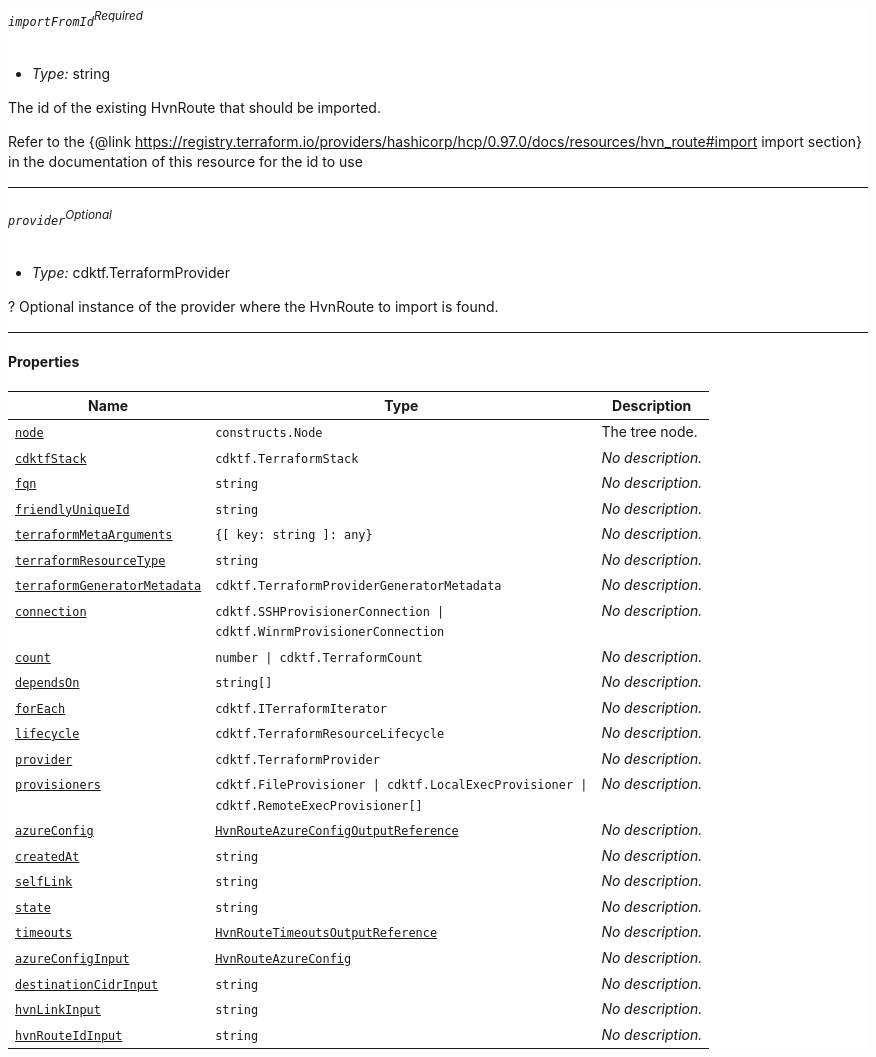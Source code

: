 ###### `importFromId`<sup>Required</sup> <a name="importFromId" id="@cdktf/provider-hcp.hvnRoute.HvnRoute.generateConfigForImport.parameter.importFromId"></a>

- *Type:* string

The id of the existing HvnRoute that should be imported.

Refer to the {@link https://registry.terraform.io/providers/hashicorp/hcp/0.97.0/docs/resources/hvn_route#import import section} in the documentation of this resource for the id to use

---

###### `provider`<sup>Optional</sup> <a name="provider" id="@cdktf/provider-hcp.hvnRoute.HvnRoute.generateConfigForImport.parameter.provider"></a>

- *Type:* cdktf.TerraformProvider

? Optional instance of the provider where the HvnRoute to import is found.

---

#### Properties <a name="Properties" id="Properties"></a>

| **Name** | **Type** | **Description** |
| --- | --- | --- |
| <code><a href="#@cdktf/provider-hcp.hvnRoute.HvnRoute.property.node">node</a></code> | <code>constructs.Node</code> | The tree node. |
| <code><a href="#@cdktf/provider-hcp.hvnRoute.HvnRoute.property.cdktfStack">cdktfStack</a></code> | <code>cdktf.TerraformStack</code> | *No description.* |
| <code><a href="#@cdktf/provider-hcp.hvnRoute.HvnRoute.property.fqn">fqn</a></code> | <code>string</code> | *No description.* |
| <code><a href="#@cdktf/provider-hcp.hvnRoute.HvnRoute.property.friendlyUniqueId">friendlyUniqueId</a></code> | <code>string</code> | *No description.* |
| <code><a href="#@cdktf/provider-hcp.hvnRoute.HvnRoute.property.terraformMetaArguments">terraformMetaArguments</a></code> | <code>{[ key: string ]: any}</code> | *No description.* |
| <code><a href="#@cdktf/provider-hcp.hvnRoute.HvnRoute.property.terraformResourceType">terraformResourceType</a></code> | <code>string</code> | *No description.* |
| <code><a href="#@cdktf/provider-hcp.hvnRoute.HvnRoute.property.terraformGeneratorMetadata">terraformGeneratorMetadata</a></code> | <code>cdktf.TerraformProviderGeneratorMetadata</code> | *No description.* |
| <code><a href="#@cdktf/provider-hcp.hvnRoute.HvnRoute.property.connection">connection</a></code> | <code>cdktf.SSHProvisionerConnection \| cdktf.WinrmProvisionerConnection</code> | *No description.* |
| <code><a href="#@cdktf/provider-hcp.hvnRoute.HvnRoute.property.count">count</a></code> | <code>number \| cdktf.TerraformCount</code> | *No description.* |
| <code><a href="#@cdktf/provider-hcp.hvnRoute.HvnRoute.property.dependsOn">dependsOn</a></code> | <code>string[]</code> | *No description.* |
| <code><a href="#@cdktf/provider-hcp.hvnRoute.HvnRoute.property.forEach">forEach</a></code> | <code>cdktf.ITerraformIterator</code> | *No description.* |
| <code><a href="#@cdktf/provider-hcp.hvnRoute.HvnRoute.property.lifecycle">lifecycle</a></code> | <code>cdktf.TerraformResourceLifecycle</code> | *No description.* |
| <code><a href="#@cdktf/provider-hcp.hvnRoute.HvnRoute.property.provider">provider</a></code> | <code>cdktf.TerraformProvider</code> | *No description.* |
| <code><a href="#@cdktf/provider-hcp.hvnRoute.HvnRoute.property.provisioners">provisioners</a></code> | <code>cdktf.FileProvisioner \| cdktf.LocalExecProvisioner \| cdktf.RemoteExecProvisioner[]</code> | *No description.* |
| <code><a href="#@cdktf/provider-hcp.hvnRoute.HvnRoute.property.azureConfig">azureConfig</a></code> | <code><a href="#@cdktf/provider-hcp.hvnRoute.HvnRouteAzureConfigOutputReference">HvnRouteAzureConfigOutputReference</a></code> | *No description.* |
| <code><a href="#@cdktf/provider-hcp.hvnRoute.HvnRoute.property.createdAt">createdAt</a></code> | <code>string</code> | *No description.* |
| <code><a href="#@cdktf/provider-hcp.hvnRoute.HvnRoute.property.selfLink">selfLink</a></code> | <code>string</code> | *No description.* |
| <code><a href="#@cdktf/provider-hcp.hvnRoute.HvnRoute.property.state">state</a></code> | <code>string</code> | *No description.* |
| <code><a href="#@cdktf/provider-hcp.hvnRoute.HvnRoute.property.timeouts">timeouts</a></code> | <code><a href="#@cdktf/provider-hcp.hvnRoute.HvnRouteTimeoutsOutputReference">HvnRouteTimeoutsOutputReference</a></code> | *No description.* |
| <code><a href="#@cdktf/provider-hcp.hvnRoute.HvnRoute.property.azureConfigInput">azureConfigInput</a></code> | <code><a href="#@cdktf/provider-hcp.hvnRoute.HvnRouteAzureConfig">HvnRouteAzureConfig</a></code> | *No description.* |
| <code><a href="#@cdktf/provider-hcp.hvnRoute.HvnRoute.property.destinationCidrInput">destinationCidrInput</a></code> | <code>string</code> | *No description.* |
| <code><a href="#@cdktf/provider-hcp.hvnRoute.HvnRoute.property.hvnLinkInput">hvnLinkInput</a></code> | <code>string</code> | *No description.* |
| <code><a href="#@cdktf/provider-hcp.hvnRoute.HvnRoute.property.hvnRouteIdInput">hvnRouteIdInput</a></code> | <code>string</code> | *No description.* |
